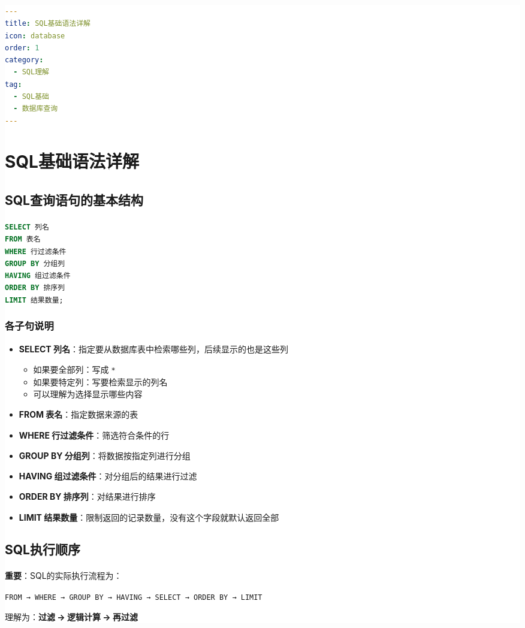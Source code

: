 ```yaml
---
title: SQL基础语法详解
icon: database
order: 1
category:
  - SQL理解
tag:
  - SQL基础
  - 数据库查询
---
```


# SQL基础语法详解

## SQL查询语句的基本结构

```sql
SELECT 列名 
FROM 表名 
WHERE 行过滤条件 
GROUP BY 分组列 
HAVING 组过滤条件 
ORDER BY 排序列 
LIMIT 结果数量;
```

### 各子句说明

- **SELECT 列名**：指定要从数据库表中检索哪些列，后续显示的也是这些列
  - 如果要全部列：写成 `*`
  - 如果要特定列：写要检索显示的列名
  - 可以理解为选择显示哪些内容

- **FROM 表名**：指定数据来源的表

- **WHERE 行过滤条件**：筛选符合条件的行

- **GROUP BY 分组列**：将数据按指定列进行分组

- **HAVING 组过滤条件**：对分组后的结果进行过滤

- **ORDER BY 排序列**：对结果进行排序

- **LIMIT 结果数量**：限制返回的记录数量，没有这个字段就默认返回全部

## SQL执行顺序

**重要**：SQL的实际执行流程为：
```
FROM → WHERE → GROUP BY → HAVING → SELECT → ORDER BY → LIMIT
```

理解为：**过滤 → 逻辑计算 → 再过滤**
